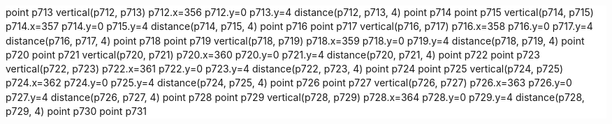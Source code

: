 point p713
vertical(p712, p713)
p712.x=356
p712.y=0
p713.y=4
distance(p712, p713, 4)
point p714
point p715
vertical(p714, p715)
p714.x=357
p714.y=0
p715.y=4
distance(p714, p715, 4)
point p716
point p717
vertical(p716, p717)
p716.x=358
p716.y=0
p717.y=4
distance(p716, p717, 4)
point p718
point p719
vertical(p718, p719)
p718.x=359
p718.y=0
p719.y=4
distance(p718, p719, 4)
point p720
point p721
vertical(p720, p721)
p720.x=360
p720.y=0
p721.y=4
distance(p720, p721, 4)
point p722
point p723
vertical(p722, p723)
p722.x=361
p722.y=0
p723.y=4
distance(p722, p723, 4)
point p724
point p725
vertical(p724, p725)
p724.x=362
p724.y=0
p725.y=4
distance(p724, p725, 4)
point p726
point p727
vertical(p726, p727)
p726.x=363
p726.y=0
p727.y=4
distance(p726, p727, 4)
point p728
point p729
vertical(p728, p729)
p728.x=364
p728.y=0
p729.y=4
distance(p728, p729, 4)
point p730
point p731